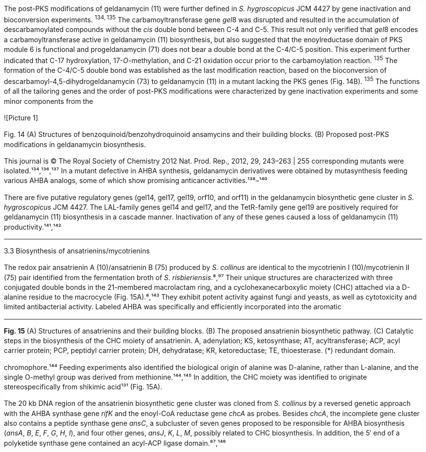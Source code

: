 The post-PKS modifications of geldanamycin (11) were further defined in *S. hygroscopicus* JCM 4427 by gene inactivation and bioconversion experiments. ${ }^{134,135}$ The carbamoyltransferase gene $gel8$ was disrupted and resulted in the accumulation of descarbamoylated compounds without the $cis$ double bond between C-4 and C-5. This result not only verified that $gel8$ encodes a carbamoyltransferase active in geldanamycin (11) biosynthesis, but also suggested that the enoylreductase domain of PKS module 6 is functional and progeldanamycin (71) does not bear a double bond at the C-4/C-5 position. This experiment further indicated that C-17 hydroxylation, 17-$O$-methylation, and C-21 oxidation occur prior to the carbamoylation reaction. ${ }^{135}$ The formation of the C-4/C-5 double bond was established as the last modification reaction, based on the bioconversion of descarbamoyl-4,5-dihydrogeldanamycin (73) to geldanamycin (11) in a mutant lacking the PKS genes (Fig. 14B). ${ }^{135}$ The functions of all the tailoring genes and the order of post-PKS modifications were characterized by gene inactivation experiments and some minor components from the

![Picture 1]



Fig. 14 (A) Structures of benzoquinoid/benzohydroquinoid ansamycins and their building blocks. (B) Proposed post-PKS modifications in geldanamycin biosynthesis.

This journal is © The Royal Society of Chemistry 2012 Nat. Prod. Rep., 2012, 29, 243–263 | 255
corresponding mutants were isolated.¹³⁴,¹³⁶,¹³⁷ In a mutant defective in AHBA synthesis, geldanamycin derivatives were obtained by mutasynthesis feeding various AHBA analogs, some of which show promising anticancer activities.¹³⁸–¹⁴⁰

There are five putative regulatory genes (gel14, gel17, gel19, orf10, and orf11) in the geldanamycin biosynthetic gene cluster in *S. hygroscopicus* JCM 4427. The LAL-family genes gel14 and gel17, and the TetR-family gene gel19 are positively required for geldanamycin (11) biosynthesis in a cascade manner. Inactivation of any of these genes caused a loss of geldanamycin (11) productivity.¹⁴¹,¹⁴²

---

3.3 Biosynthesis of ansatrienins/mycotrienins

The redox pair ansatrienin A (10)/ansatrienin B (75) produced by *S. collinus* are identical to the mycotrienin I (10)/mycotrienin II (75) pair identified from the fermentation broth of *S. risbieriensis*.⁸,⁹⁷ Their unique structures are characterized with three conjugated double bonds in the 21-membered macrolactam ring, and a cyclohexanecarboxylic moiety (CHC) attached via a D-alanine residue to the macrocycle (Fig. 15A).⁸,¹⁴³ They exhibit potent activity against fungi and yeasts, as well as cytotoxicity and limited antibacterial activity. Labeled AHBA was specifically and efficiently incorporated into the aromatic

---

**Fig. 15** (A) Structures of ansatrienins and their building blocks. (B) The proposed ansatrienin biosynthetic pathway. (C) Catalytic steps in the biosynthesis of the CHC moiety of ansatrienin. A, adenylation; KS, ketosynthase; AT, acyltransferase; ACP, acyl carrier protein; PCP, peptidyl carrier protein; DH, dehydratase; KR, ketoreductase; TE, thioesterase. (*) redundant domain.

chromophore.¹⁴⁴ Feeding experiments also identified the biological origin of alanine was D-alanine, rather than L-alanine, and the single O-methyl group was derived from methionine.¹⁴⁴,¹⁴⁵ In addition, the CHC moiety was identified to originate stereospecifically from shikimic acid¹³¹ (Fig. 15A).

The 20 kb DNA region of the ansatrienin biosynthetic gene cluster was cloned from *S. collinus* by a reversed genetic approach with the AHBA synthase gene *rifK* and the enoyl-CoA reductase gene *chcA* as probes. Besides *chcA*, the incomplete gene cluster also contains a peptide synthase gene *ansC*, a subcluster of seven genes proposed to be responsible for AHBA biosynthesis (*ansA*, *B*, *E*, *F*, *G*, *H*, *I*), and four other genes, *ansJ*, *K*, *L*, *M*, possibly related to CHC biosynthesis. In addition, the 5′ end of a polyketide synthase gene contained an acyl-ACP ligase domain.⁸⁷,¹⁴⁶
